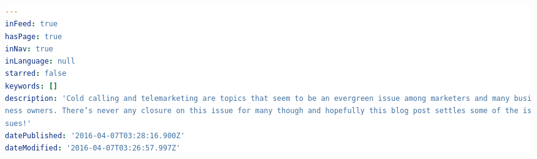 ```yaml
---
inFeed: true
hasPage: true
inNav: true
inLanguage: null
starred: false
keywords: []
description: 'Cold calling and telemarketing are topics that seem to be an evergreen issue among marketers and many business owners. There’s never any closure on this issue for many though and hopefully this blog post settles some of the issues!'
datePublished: '2016-04-07T03:28:16.900Z'
dateModified: '2016-04-07T03:26:57.997Z'
```